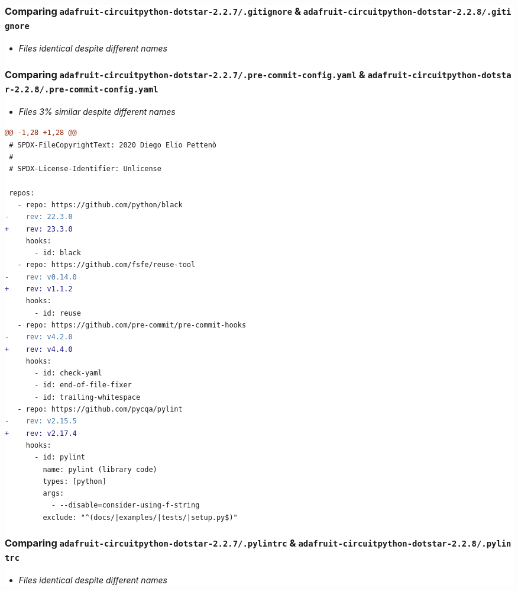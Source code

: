 ### Comparing `adafruit-circuitpython-dotstar-2.2.7/.gitignore` & `adafruit-circuitpython-dotstar-2.2.8/.gitignore`

 * *Files identical despite different names*

### Comparing `adafruit-circuitpython-dotstar-2.2.7/.pre-commit-config.yaml` & `adafruit-circuitpython-dotstar-2.2.8/.pre-commit-config.yaml`

 * *Files 3% similar despite different names*

```diff
@@ -1,28 +1,28 @@
 # SPDX-FileCopyrightText: 2020 Diego Elio Pettenò
 #
 # SPDX-License-Identifier: Unlicense
 
 repos:
   - repo: https://github.com/python/black
-    rev: 22.3.0
+    rev: 23.3.0
     hooks:
       - id: black
   - repo: https://github.com/fsfe/reuse-tool
-    rev: v0.14.0
+    rev: v1.1.2
     hooks:
       - id: reuse
   - repo: https://github.com/pre-commit/pre-commit-hooks
-    rev: v4.2.0
+    rev: v4.4.0
     hooks:
       - id: check-yaml
       - id: end-of-file-fixer
       - id: trailing-whitespace
   - repo: https://github.com/pycqa/pylint
-    rev: v2.15.5
+    rev: v2.17.4
     hooks:
       - id: pylint
         name: pylint (library code)
         types: [python]
         args:
           - --disable=consider-using-f-string
         exclude: "^(docs/|examples/|tests/|setup.py$)"
```

### Comparing `adafruit-circuitpython-dotstar-2.2.7/.pylintrc` & `adafruit-circuitpython-dotstar-2.2.8/.pylintrc`

 * *Files identical despite different names*

